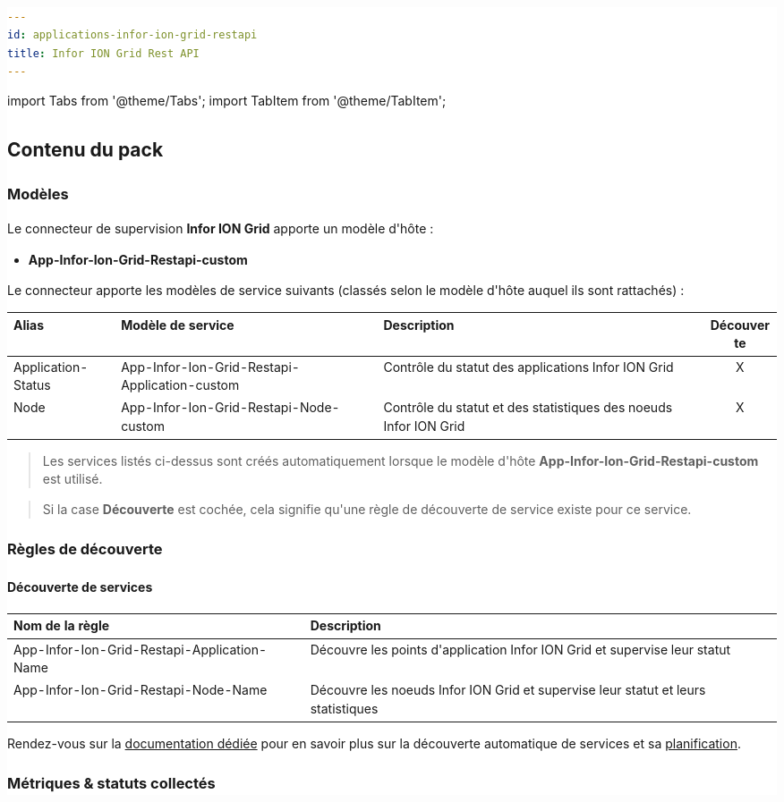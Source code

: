```yaml
---
id: applications-infor-ion-grid-restapi
title: Infor ION Grid Rest API
---
```

import Tabs from '@theme/Tabs';
import TabItem from '@theme/TabItem';

## Contenu du pack

### Modèles

Le connecteur de supervision **Infor ION Grid** apporte un modèle d'hôte :

* **App-Infor-Ion-Grid-Restapi-custom**

Le connecteur apporte les modèles de service suivants
(classés selon le modèle d'hôte auquel ils sont rattachés) :

<Tabs groupId="sync">
<TabItem value="App-Infor-Ion-Grid-Restapi-custom" label="App-Infor-Ion-Grid-Restapi-custom">

| Alias              | Modèle de service                             | Description                                                      | Découverte |
|:-------------------|:----------------------------------------------|:-----------------------------------------------------------------|:----------:|
| Application-Status | App-Infor-Ion-Grid-Restapi-Application-custom | Contrôle du statut des applications Infor ION Grid               | X          |
| Node               | App-Infor-Ion-Grid-Restapi-Node-custom        | Contrôle du statut et des statistiques des noeuds Infor ION Grid | X          |

> Les services listés ci-dessus sont créés automatiquement lorsque le modèle d'hôte **App-Infor-Ion-Grid-Restapi-custom** est utilisé.

> Si la case **Découverte** est cochée, cela signifie qu'une règle de découverte de service existe pour ce service.

</TabItem>
</Tabs>

### Règles de découverte

#### Découverte de services

| Nom de la règle                             | Description                                                                      |
|:--------------------------------------------|:---------------------------------------------------------------------------------|
| App-Infor-Ion-Grid-Restapi-Application-Name | Découvre les points d'application Infor ION Grid et supervise leur statut        |
| App-Infor-Ion-Grid-Restapi-Node-Name        | Découvre les noeuds Infor ION Grid et supervise leur statut et leurs statistiques |

Rendez-vous sur la [documentation dédiée](/onprem/monitoring/discovery/services-discovery)
pour en savoir plus sur la découverte automatique de services et sa [planification](/onprem/monitoring/discovery/services-discovery/#règles-de-découverte).

### Métriques & statuts collectés
